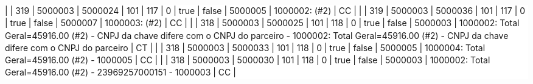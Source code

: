 |          |   319   |     5000003     |            5000024            |                101                 |        117        |     0      |    true    |      false      |    5000005     |                                                                                                                                                                                                                                                                                                                                                                                                                    1000002: (\#2)                                                                                                                                                                                                                                                                                                                                                                                                                     |             CC              |
|          |   319   |     5000003     |            5000036            |                101                 |        117        |     0      |    true    |      false      |    5000007     |                                                                                                                                                                                                                                                                                                                                                                                                                    1000003: (\#2)                                                                                                                                                                                                                                                                                                                                                                                                                     |             CC              |
|          |   318   |     5000003     |            5000025            |                101                 |        118        |     0      |    true    |      false      |    5000003     |                                                                                                                                                                                                                                                                                                                                         1000002: Total Geral=45916.00 (\#2) - CNPJ da chave difere com o CNPJ do parceiro - 1000002: Total Geral=45916.00 (\#2) - CNPJ da chave difere com o CNPJ do parceiro                                                                                                                                                                                                                                                                                                                                         |             CT              |
|          |   318   |     5000003     |            5000033            |                101                 |        118        |     0      |    true    |      false      |    5000005     |                                                                                                                                                                                                                                                                                                                                                                                                     1000004: Total Geral=45916.00 (\#2) - 1000005                                                                                                                                                                                                                                                                                                                                                                                                     |             CC              |
|          |   318   |     5000003     |            5000030            |                101                 |        118        |     0      |    true    |      false      |    5000003     |                                                                                                                                                                                                                                                                                                                                                                                            1000002: Total Geral=45916.00 (\#2) - 23969257000151 - 1000003                                                                                                                                                                                                                                                                                                                                                                                             |             CC              |